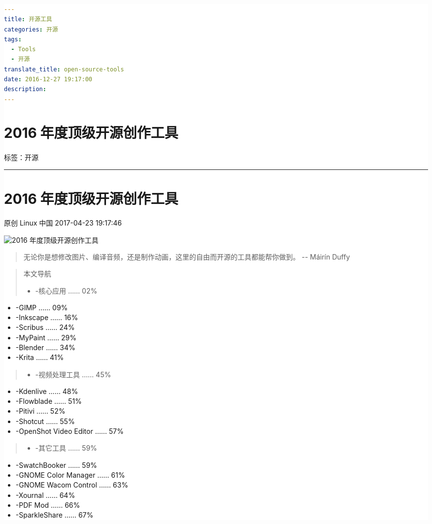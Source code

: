 ```yaml
---
title: 开源工具
categories: 开源
tags:
  - Tools
  - 开源
translate_title: open-source-tools
date: 2016-12-27 19:17:00
description:
---
```


# 2016 年度顶级开源创作工具

标签：开源

---

# 2016 年度顶级开源创作工具

原创 Linux 中国 2017-04-23 19:17:46

![2016 年度顶级开源创作工具](http://p3.pstatp.com/large/1c670002ac6b8e8fd76c)

> 无论你是想修改图片、编译音频，还是制作动画，这里的自由而开源的工具都能帮你做到。 -- Máirín Duffy

> 本文导航
>
> * -核心应用 …… 02%

* -GIMP …… 09%
* -Inkscape …… 16%
* -Scribus …… 24%
* -MyPaint …… 29%
* -Blender …… 34%
* -Krita …… 41%

> * -视频处理工具 …… 45%

* -Kdenlive …… 48%
* -Flowblade …… 51%
* -Pitivi …… 52%
* -Shotcut …… 55%
* -OpenShot Video Editor …… 57%

> * -其它工具 …… 59%

* -SwatchBooker …… 59%
* -GNOME Color Manager …… 61%
* -GNOME Wacom Control …… 63%
* -Xournal …… 64%
* -PDF Mod …… 66%
* -SparkleShare …… 67%
